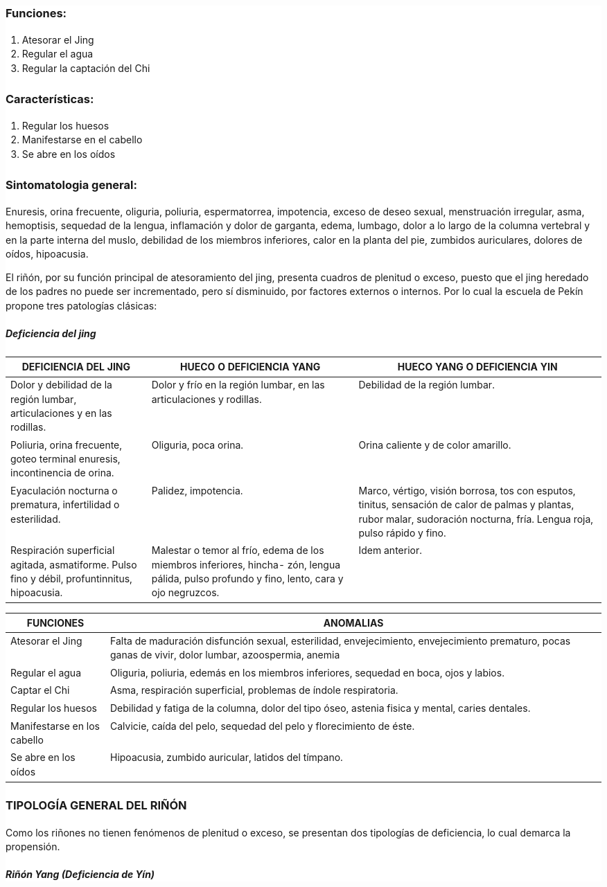 ### Funciones:
1. Atesorar el Jing
2. Regular el agua
3. Regular la captación del Chi

### Características:
1. Regular los huesos
2. Manifestarse en el cabello
3. Se abre en los oídos

### Sintomatologia general:
Enuresis, orina frecuente, oliguria, poliuria, espermatorrea, impotencia, exceso de deseo sexual, menstruación irregular, asma, hemoptisis, sequedad de la lengua, inflamación y dolor de garganta, edema, lumbago, dolor a lo largo de la columna vertebral y en la parte interna del muslo, debilidad de los miembros inferiores, calor en la planta del pie, zumbidos auriculares, dolores de oídos, hipoacusia.


El riñón, por su función principal de atesoramiento del jing, presenta cuadros de plenitud o exceso, puesto que el jing heredado de los padres no puede ser incrementado, pero sí disminuido, por factores externos o internos. Por lo cual la escuela de Pekín propone tres patologías clásicas:

##### Deficiencia del jing

|DEFICIENCIA DEL JING|HUECO O DEFICIENCIA YANG|HUECO YANG O DEFICIENCIA YIN|
|---|---|---|
|Dolor y debilidad de la región lumbar, articulaciones y en las rodillas.|Dolor y frío en la región lumbar, en las articulaciones y rodillas.|Debilidad de la región lumbar.|
|Poliuria, orina frecuente, goteo terminal enuresis, incontinencia de orina.|Oliguria, poca orina.|Orina caliente y de color amarillo.|
|Eyaculación nocturna o prematura, infertilidad o esterilidad.|Palidez, impotencia.|Marco, vértigo, visión borrosa, tos con esputos, tinitus, sensación de calor de palmas y plantas, rubor malar, sudoración nocturna, fría. Lengua roja, pulso rápido y fino.|
|Respiración superficial agitada, asmatiforme. Pulso fino y débil, profuntinnitus, hipoacusia.|Malestar o temor al frío, edema de los miembros inferiores, hincha- zón, lengua pálida, pulso profundo y fino, lento, cara y ojo negruzcos.|Idem anterior.|

|FUNCIONES|ANOMALIAS|
|---|---|
|Atesorar el Jing|Falta de maduración disfunción sexual, esterilidad, envejecimiento, envejecimiento prematuro, pocas ganas de vivir, dolor lumbar, azoospermia, anemia|
|Regular el agua|Oliguria, poliuria, edemás en los miembros inferiores, sequedad en boca, ojos y labios.|
|Captar el Chi|Asma, respiración superficial, problemas de índole respiratoria.|
|Regular los huesos|Debilidad y fatiga de la columna, dolor del tipo óseo, astenia fisica y mental, caries dentales.|
|Manifestarse en los cabello|Calvicie, caída del pelo, sequedad del pelo y florecimiento de éste.|
|Se abre en los oídos|Hipoacusia, zumbido auricular, latidos del tímpano.|

### TIPOLOGÍA GENERAL DEL RIÑÓN

Como los riñones no tienen fenómenos de plenitud o exceso, se presentan dos tipologías de deficiencia, lo cual demarca la propensión.

##### Riñón Yang (Deficiencia de Yín)
